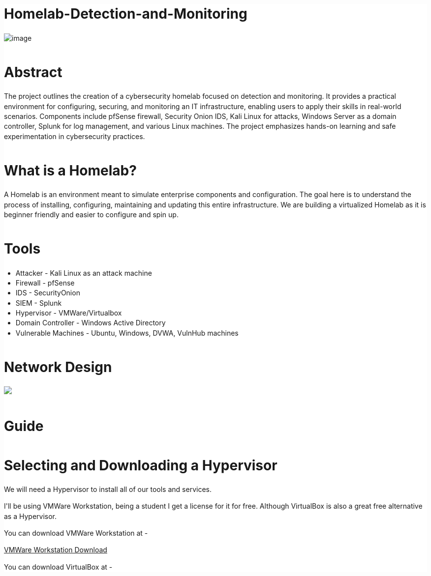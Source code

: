 # Homelab-Detection-and-Monitoring

![image](https://github.com/InfoSecDion/Homelab-Detection-and-Monitoring/assets/105241007/9084e980-2d9d-4aa3-b64b-b6f12e1e584a)


# Abstract
The project outlines the creation of a cybersecurity homelab focused on detection and monitoring. It provides a practical environment for configuring, securing, and monitoring an IT infrastructure, enabling users to apply their skills in real-world scenarios. Components include pfSense firewall, Security Onion IDS, Kali Linux for attacks, Windows Server as a domain controller, Splunk for log management, and various Linux machines. The project emphasizes hands-on learning and safe experimentation in cybersecurity practices.

# What is a Homelab?
A Homelab is an environment meant to simulate enterprise components and configuration. The goal here is to understand the process of installing, configuring, maintaining and updating this entire infrastructure. We are building a virtualized Homelab as it is beginner friendly and easier to configure and spin up.

# Tools
+ Attacker - Kali Linux as an attack machine
+ Firewall - pfSense
+ IDS - SecurityOnion
+ SIEM - Splunk
+ Hypervisor - VMWare/Virtualbox
+ Domain Controller - Windows Active Directory
+ Vulnerable Machines - Ubuntu, Windows, DVWA, VulnHub machines

# Network Design
![](https://github.com/kaddiri/Constructing-a-Home-based-Cybersecurity-Lab-for-Detection-and-Surveillance/blob/main/GIF.gif)

# Guide
# Selecting and Downloading a Hypervisor
We will need a Hypervisor to install all of our tools and services.

I'll be using VMWare Workstation, being a student I get a license for it for free. Although VirtualBox is also a great free alternative as a Hypervisor.

You can download VMWare Workstation at -

[VMWare Workstation Download](https://www.vmware.com/products/workstation-pro/workstation-pro-evaluation.html)

You can download VirtualBox at -
